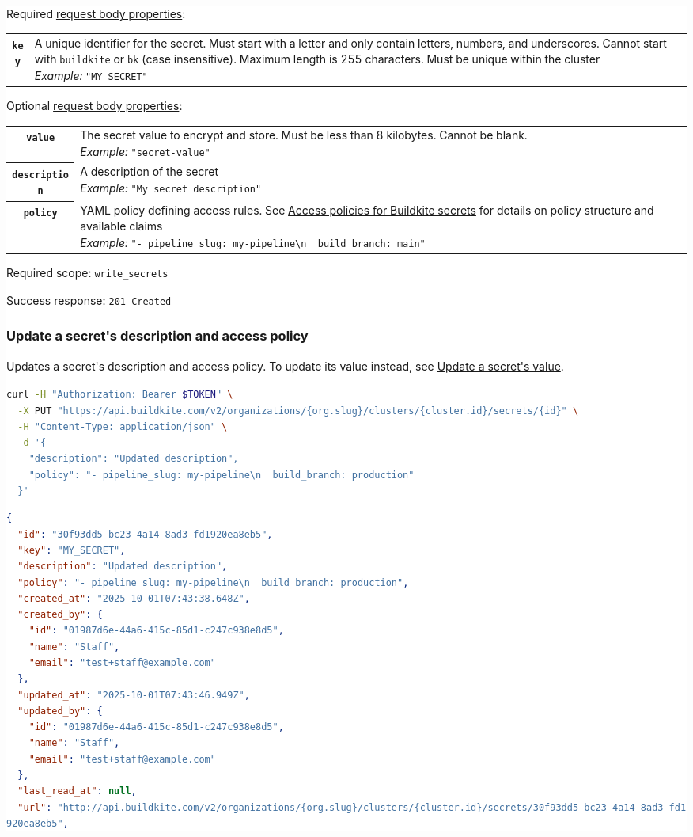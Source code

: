 Required [request body properties](/docs/api#request-body-properties):

<table>
<tbody>
  <tr><th><code>key</code></th><td>A unique identifier for the secret. Must start with a letter and only contain letters, numbers, and underscores. Cannot start with <code>buildkite</code> or <code>bk</code> (case insensitive). Maximum length is 255 characters. Must be unique within the cluster<br><em>Example:</em> <code>"MY_SECRET"</code></td></tr>
</tbody>
</table>

Optional [request body properties](/docs/api#request-body-properties):

<table>
<tbody>
  <tr><th><code>value</code></th><td>The secret value to encrypt and store. Must be less than 8 kilobytes. Cannot be blank.<br><em>Example:</em> <code>"secret-value"</code></td></tr>
  <tr><th><code>description</code></th><td>A description of the secret<br><em>Example:</em> <code>"My secret description"</code></td></tr>
  <tr><th><code>policy</code></th><td>YAML policy defining access rules. See <a href="/docs/pipelines/security/secrets/buildkite-secrets/access-policies">Access policies for Buildkite secrets</a> for details on policy structure and available claims<br><em>Example:</em> <code>"- pipeline_slug: my-pipeline\n  build_branch: main"</code></td></tr>
</tbody>
</table>

Required scope: `write_secrets`

Success response: `201 Created`

### Update a secret's description and access policy

Updates a secret's description and access policy. To update its value instead, see [Update a secret's value](#secrets-update-a-secrets-value).

```bash
curl -H "Authorization: Bearer $TOKEN" \
  -X PUT "https://api.buildkite.com/v2/organizations/{org.slug}/clusters/{cluster.id}/secrets/{id}" \
  -H "Content-Type: application/json" \
  -d '{
    "description": "Updated description",
    "policy": "- pipeline_slug: my-pipeline\n  build_branch: production"
  }'
```

```json
{
  "id": "30f93dd5-bc23-4a14-8ad3-fd1920ea8eb5",
  "key": "MY_SECRET",
  "description": "Updated description",
  "policy": "- pipeline_slug: my-pipeline\n  build_branch: production",
  "created_at": "2025-10-01T07:43:38.648Z",
  "created_by": {
    "id": "01987d6e-44a6-415c-85d1-c247c938e8d5",
    "name": "Staff",
    "email": "test+staff@example.com"
  },
  "updated_at": "2025-10-01T07:43:46.949Z",
  "updated_by": {
    "id": "01987d6e-44a6-415c-85d1-c247c938e8d5",
    "name": "Staff",
    "email": "test+staff@example.com"
  },
  "last_read_at": null,
  "url": "http://api.buildkite.com/v2/organizations/{org.slug}/clusters/{cluster.id}/secrets/30f93dd5-bc23-4a14-8ad3-fd1920ea8eb5",
```